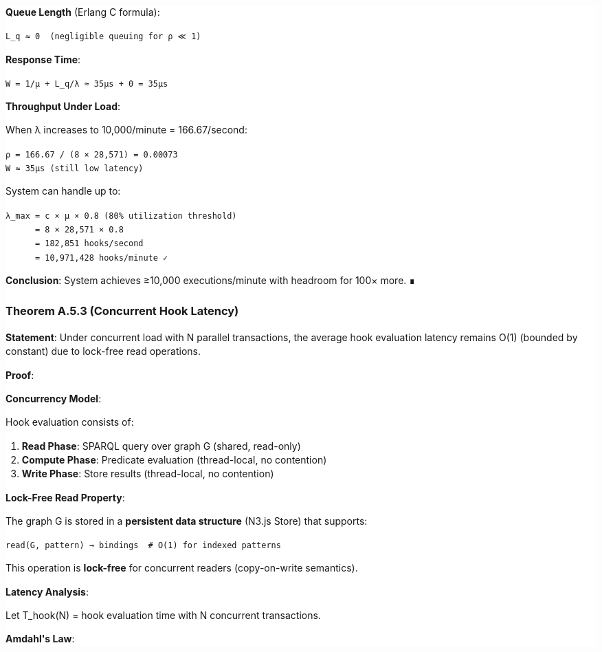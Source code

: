 **Queue Length** (Erlang C formula):

```
L_q ≈ 0  (negligible queuing for ρ ≪ 1)
```

**Response Time**:

```
W = 1/μ + L_q/λ ≈ 35μs + 0 = 35μs
```

**Throughput Under Load**:

When λ increases to 10,000/minute = 166.67/second:

```
ρ = 166.67 / (8 × 28,571) = 0.00073
W ≈ 35μs (still low latency)
```

System can handle up to:

```
λ_max = c × μ × 0.8 (80% utilization threshold)
      = 8 × 28,571 × 0.8
      = 182,851 hooks/second
      = 10,971,428 hooks/minute ✓
```

**Conclusion**: System achieves ≥10,000 executions/minute with headroom for 100× more. ∎

### Theorem A.5.3 (Concurrent Hook Latency)

**Statement**: Under concurrent load with N parallel transactions, the average hook evaluation latency remains O(1) (bounded by constant) due to lock-free read operations.

**Proof**:

**Concurrency Model**:

Hook evaluation consists of:

1. **Read Phase**: SPARQL query over graph G (shared, read-only)
2. **Compute Phase**: Predicate evaluation (thread-local, no contention)
3. **Write Phase**: Store results (thread-local, no contention)

**Lock-Free Read Property**:

The graph G is stored in a **persistent data structure** (N3.js Store) that supports:

```
read(G, pattern) → bindings  # O(1) for indexed patterns
```

This operation is **lock-free** for concurrent readers (copy-on-write semantics).

**Latency Analysis**:

Let T_hook(N) = hook evaluation time with N concurrent transactions.

**Amdahl's Law**:
